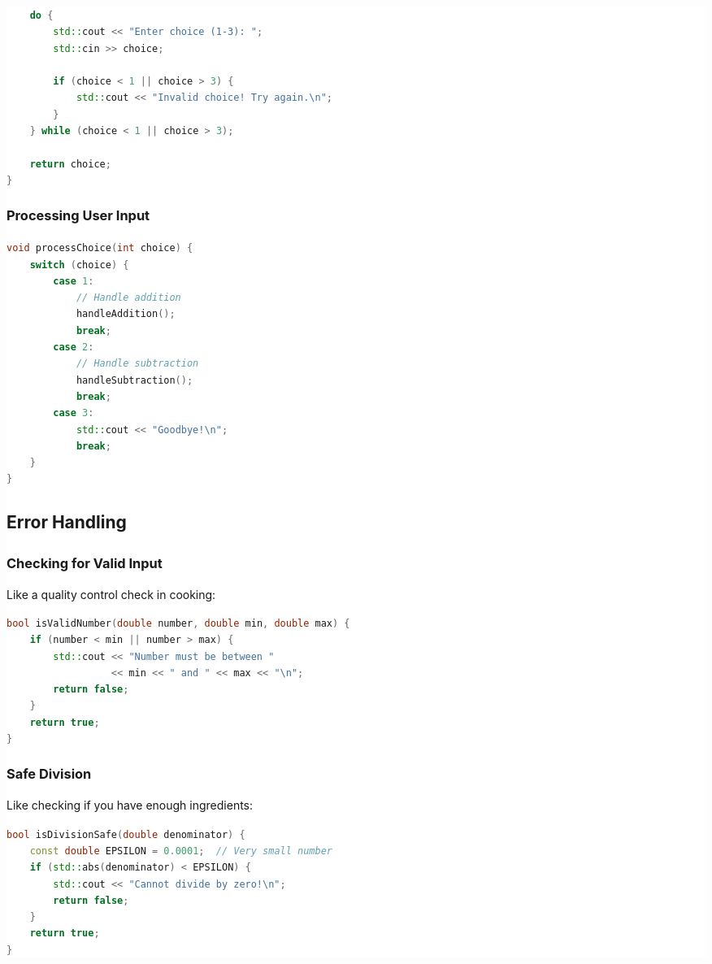 ```cpp
    do {
        std::cout << "Enter choice (1-3): ";
        std::cin >> choice;
        
        if (choice < 1 || choice > 3) {
            std::cout << "Invalid choice! Try again.\n";
        }
    } while (choice < 1 || choice > 3);
    
    return choice;
}
```

### Processing User Input
```cpp
void processChoice(int choice) {
    switch (choice) {
        case 1:
            // Handle addition
            handleAddition();
            break;
        case 2:
            // Handle subtraction
            handleSubtraction();
            break;
        case 3:
            std::cout << "Goodbye!\n";
            break;
    }
}
```

## Error Handling

### Checking for Valid Input
Like a quality control check in cooking:
```cpp
bool isValidNumber(double number, double min, double max) {
    if (number < min || number > max) {
        std::cout << "Number must be between "
                  << min << " and " << max << "\n";
        return false;
    }
    return true;
}
```

### Safe Division
Like checking if you have enough ingredients:
```cpp
bool isDivisionSafe(double denominator) {
    const double EPSILON = 0.0001;  // Very small number
    if (std::abs(denominator) < EPSILON) {
        std::cout << "Cannot divide by zero!\n";
        return false;
    }
    return true;
}
```
